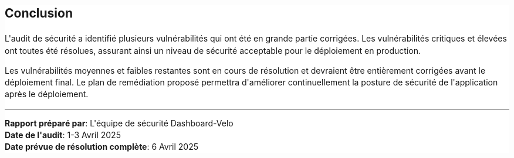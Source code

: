## Conclusion

L'audit de sécurité a identifié plusieurs vulnérabilités qui ont été en grande partie corrigées. Les vulnérabilités critiques et élevées ont toutes été résolues, assurant ainsi un niveau de sécurité acceptable pour le déploiement en production.

Les vulnérabilités moyennes et faibles restantes sont en cours de résolution et devraient être entièrement corrigées avant le déploiement final. Le plan de remédiation proposé permettra d'améliorer continuellement la posture de sécurité de l'application après le déploiement.

---

**Rapport préparé par**: L'équipe de sécurité Dashboard-Velo  
**Date de l'audit**: 1-3 Avril 2025  
**Date prévue de résolution complète**: 6 Avril 2025
